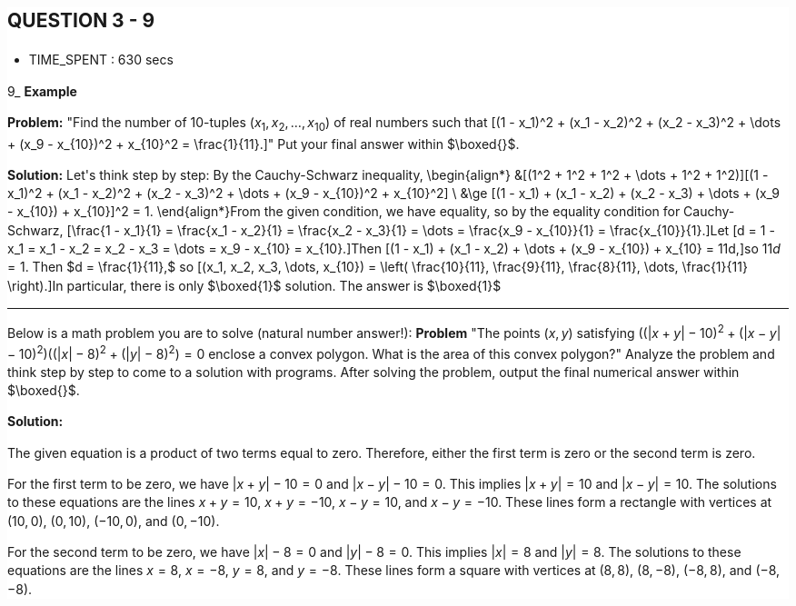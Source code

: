 

## QUESTION 3 - 9 
- TIME_SPENT : 630 secs

9_
**Example**

**Problem:** 
"Find the number of 10-tuples $(x_1, x_2, \dots, x_{10})$ of real numbers such that
\[(1 - x_1)^2 + (x_1 - x_2)^2 + (x_2 - x_3)^2 + \dots + (x_9 - x_{10})^2 + x_{10}^2 = \frac{1}{11}.\]"
Put your final answer within $\boxed{}$.

**Solution:** 
Let's think step by step:
By the Cauchy-Schwarz inequality,
\begin{align*}
&[(1^2 + 1^2 + 1^2 + \dots + 1^2 + 1^2)][(1 - x_1)^2 + (x_1 - x_2)^2 + (x_2 - x_3)^2 + \dots + (x_9 - x_{10})^2 + x_{10}^2] \\
&\ge [(1 - x_1) + (x_1 - x_2) + (x_2 - x_3) + \dots + (x_9 - x_{10}) + x_{10}]^2 = 1.
\end{align*}From the given condition, we have equality, so by the equality condition for Cauchy-Schwarz,
\[\frac{1 - x_1}{1} = \frac{x_1 - x_2}{1} = \frac{x_2 - x_3}{1} = \dots = \frac{x_9 - x_{10}}{1} = \frac{x_{10}}{1}.\]Let
\[d = 1 - x_1 = x_1 - x_2 = x_2 - x_3 = \dots = x_9 - x_{10} = x_{10}.\]Then
\[(1 - x_1) + (x_1 - x_2) + \dots + (x_9 - x_{10}) + x_{10} = 11d,\]so $11d = 1.$  Then $d = \frac{1}{11},$ so
\[(x_1, x_2, x_3, \dots, x_{10}) = \left( \frac{10}{11}, \frac{9}{11}, \frac{8}{11}, \dots, \frac{1}{11} \right).\]In particular, there is only $\boxed{1}$ solution. The answer is $\boxed{1}$


---

Below is a math problem you are to solve (natural number answer!):
**Problem**
"The points $\left(x, y\right)$ satisfying $((\vert x + y \vert - 10)^2 + ( \vert x - y \vert - 10)^2)((\vert x \vert - 8)^2 + ( \vert y \vert - 8)^2) = 0$ enclose a convex polygon. What is the area of this convex polygon?"
Analyze the problem and think step by step to come to a solution with programs. After solving the problem, output the final numerical answer within $\boxed{}$.

**Solution:**


The given equation is a product of two terms equal to zero. Therefore, either the first term is zero or the second term is zero.

For the first term to be zero, we have $\vert x + y \vert - 10 = 0$ and $\vert x - y \vert - 10 = 0$. This implies $\vert x + y \vert = 10$ and $\vert x - y \vert = 10$. The solutions to these equations are the lines $x + y = 10$, $x + y = -10$, $x - y = 10$, and $x - y = -10$. These lines form a rectangle with vertices at $(10, 0)$, $(0, 10)$, $(-10, 0)$, and $(0, -10)$.

For the second term to be zero, we have $\vert x \vert - 8 = 0$ and $\vert y \vert - 8 = 0$. This implies $\vert x \vert = 8$ and $\vert y \vert = 8$. The solutions to these equations are the lines $x = 8$, $x = -8$, $y = 8$, and $y = -8$. These lines form a square with vertices at $(8, 8)$, $(8, -8)$, $(-8, 8)$, and $(-8, -8)$.
